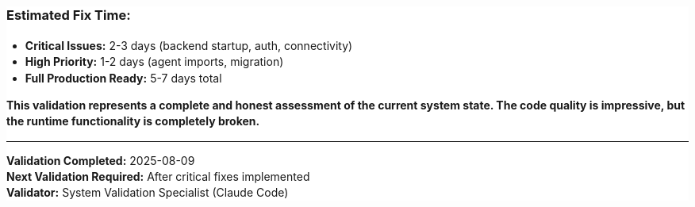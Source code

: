 ### Estimated Fix Time:
- **Critical Issues:** 2-3 days (backend startup, auth, connectivity)
- **High Priority:** 1-2 days (agent imports, migration)  
- **Full Production Ready:** 5-7 days total

**This validation represents a complete and honest assessment of the current system state. The code quality is impressive, but the runtime functionality is completely broken.**

---

**Validation Completed:** 2025-08-09  
**Next Validation Required:** After critical fixes implemented  
**Validator:** System Validation Specialist (Claude Code)